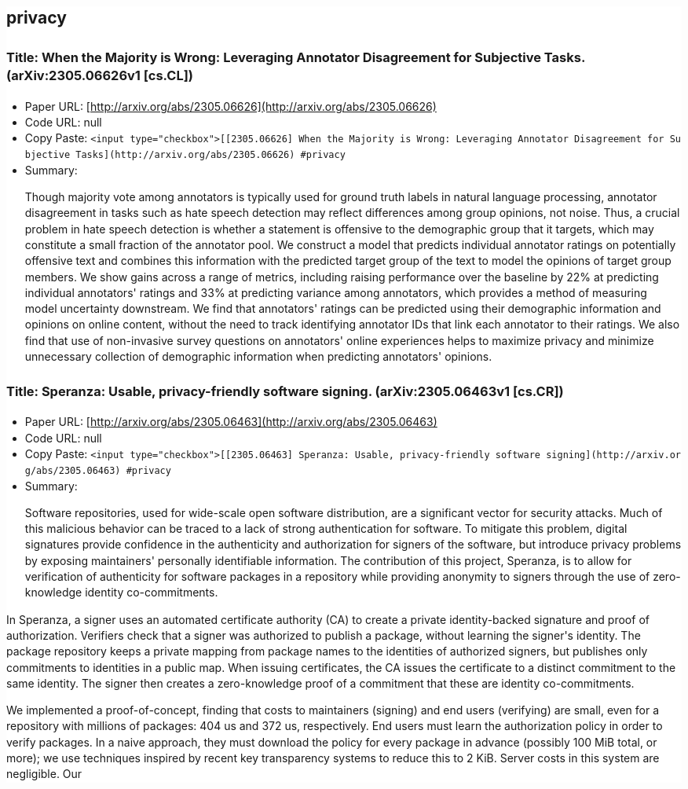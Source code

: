 ## privacy
### Title: When the Majority is Wrong: Leveraging Annotator Disagreement for Subjective Tasks. (arXiv:2305.06626v1 [cs.CL])
* Paper URL: [http://arxiv.org/abs/2305.06626](http://arxiv.org/abs/2305.06626)
* Code URL: null
* Copy Paste: `<input type="checkbox">[[2305.06626] When the Majority is Wrong: Leveraging Annotator Disagreement for Subjective Tasks](http://arxiv.org/abs/2305.06626) #privacy`
* Summary: <p>Though majority vote among annotators is typically used for ground truth
labels in natural language processing, annotator disagreement in tasks such as
hate speech detection may reflect differences among group opinions, not noise.
Thus, a crucial problem in hate speech detection is whether a statement is
offensive to the demographic group that it targets, which may constitute a
small fraction of the annotator pool. We construct a model that predicts
individual annotator ratings on potentially offensive text and combines this
information with the predicted target group of the text to model the opinions
of target group members. We show gains across a range of metrics, including
raising performance over the baseline by 22% at predicting individual
annotators' ratings and 33% at predicting variance among annotators, which
provides a method of measuring model uncertainty downstream. We find that
annotators' ratings can be predicted using their demographic information and
opinions on online content, without the need to track identifying annotator IDs
that link each annotator to their ratings. We also find that use of
non-invasive survey questions on annotators' online experiences helps to
maximize privacy and minimize unnecessary collection of demographic information
when predicting annotators' opinions.
</p>

### Title: Speranza: Usable, privacy-friendly software signing. (arXiv:2305.06463v1 [cs.CR])
* Paper URL: [http://arxiv.org/abs/2305.06463](http://arxiv.org/abs/2305.06463)
* Code URL: null
* Copy Paste: `<input type="checkbox">[[2305.06463] Speranza: Usable, privacy-friendly software signing](http://arxiv.org/abs/2305.06463) #privacy`
* Summary: <p>Software repositories, used for wide-scale open software distribution, are a
significant vector for security attacks. Much of this malicious behavior can be
traced to a lack of strong authentication for software. To mitigate this
problem, digital signatures provide confidence in the authenticity and
authorization for signers of the software, but introduce privacy problems by
exposing maintainers' personally identifiable information. The contribution of
this project, Speranza, is to allow for verification of authenticity for
software packages in a repository while providing anonymity to signers through
the use of zero-knowledge identity co-commitments.
</p>
<p>In Speranza, a signer uses an automated certificate authority (CA) to create
a private identity-backed signature and proof of authorization. Verifiers check
that a signer was authorized to publish a package, without learning the
signer's identity. The package repository keeps a private mapping from package
names to the identities of authorized signers, but publishes only commitments
to identities in a public map. When issuing certificates, the CA issues the
certificate to a distinct commitment to the same identity. The signer then
creates a zero-knowledge proof of a commitment that these are identity
co-commitments.
</p>
<p>We implemented a proof-of-concept, finding that costs to maintainers
(signing) and end users (verifying) are small, even for a repository with
millions of packages: 404 us and 372 us, respectively. End users must learn the
authorization policy in order to verify packages. In a naive approach, they
must download the policy for every package in advance (possibly 100 MiB total,
or more); we use techniques inspired by recent key transparency systems to
reduce this to 2 KiB. Server costs in this system are negligible. Our
